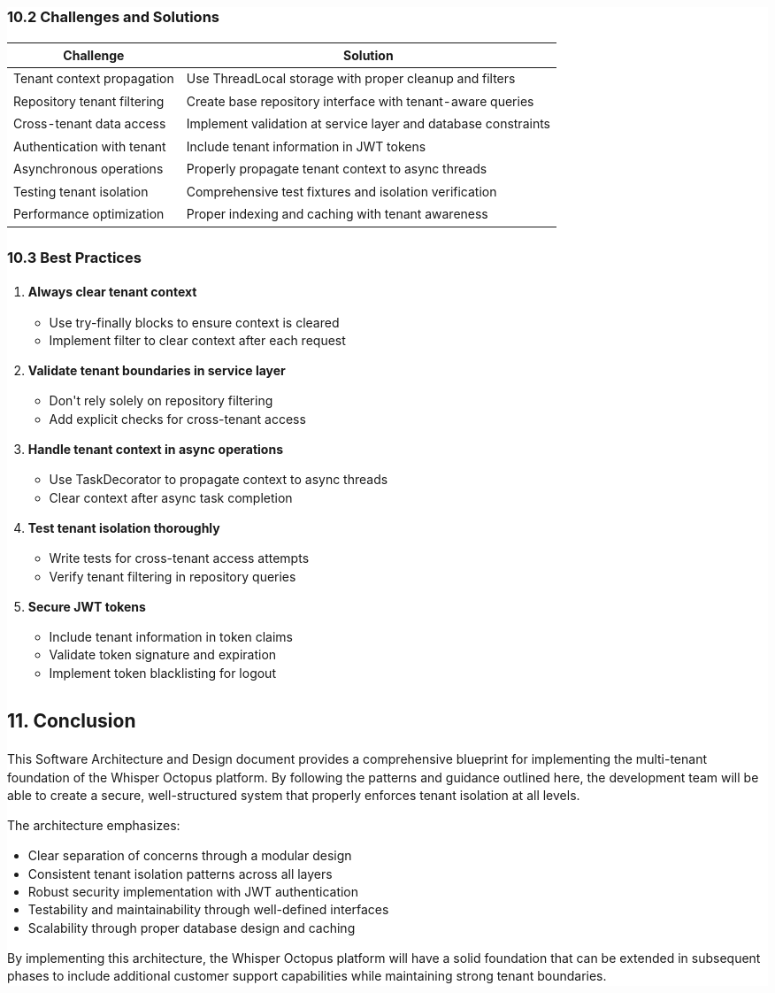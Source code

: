 ### 10.2 Challenges and Solutions

| Challenge | Solution |
|-----------|----------|
| Tenant context propagation | Use ThreadLocal storage with proper cleanup and filters |
| Repository tenant filtering | Create base repository interface with tenant-aware queries |
| Cross-tenant data access | Implement validation at service layer and database constraints |
| Authentication with tenant | Include tenant information in JWT tokens |
| Asynchronous operations | Properly propagate tenant context to async threads |
| Testing tenant isolation | Comprehensive test fixtures and isolation verification |
| Performance optimization | Proper indexing and caching with tenant awareness |

### 10.3 Best Practices

1. **Always clear tenant context**
    - Use try-finally blocks to ensure context is cleared
    - Implement filter to clear context after each request

2. **Validate tenant boundaries in service layer**
    - Don't rely solely on repository filtering
    - Add explicit checks for cross-tenant access

3. **Handle tenant context in async operations**
    - Use TaskDecorator to propagate context to async threads
    - Clear context after async task completion

4. **Test tenant isolation thoroughly**
    - Write tests for cross-tenant access attempts
    - Verify tenant filtering in repository queries

5. **Secure JWT tokens**
    - Include tenant information in token claims
    - Validate token signature and expiration
    - Implement token blacklisting for logout

## 11. Conclusion

This Software Architecture and Design document provides a comprehensive blueprint for implementing the multi-tenant foundation of the Whisper Octopus platform. By following the patterns and guidance outlined here, the development team will be able to create a secure, well-structured system that properly enforces tenant isolation at all levels.

The architecture emphasizes:
- Clear separation of concerns through a modular design
- Consistent tenant isolation patterns across all layers
- Robust security implementation with JWT authentication
- Testability and maintainability through well-defined interfaces
- Scalability through proper database design and caching

By implementing this architecture, the Whisper Octopus platform will have a solid foundation that can be extended in subsequent phases to include additional customer support capabilities while maintaining strong tenant boundaries.